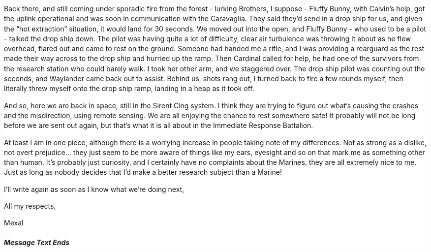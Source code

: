 Back there, and still coming under sporadic fire from the forest - lurking Brothers, I suppose - Fluffy Bunny,
with Calvin’s help, got the uplink operational and was soon in communication with the Caravaglia. They
said they’d send in a drop ship for us, and given the “hot extraction” situation, it would land for 30 seconds.
We moved out into the open, and Fluffy Bunny - who used to be a pilot - talked the drop ship down. The
pilot was having quite a lot of difficulty, clear air turbulence was throwing it about as he flew overhead,
flared out and came to rest on the ground. Someone had handed me a rifle, and I was providing a rearguard
as the rest made their way across to the drop ship and hurried up the ramp. Then Cardinal called for help, he
had one of the survivors from the research station who could barely walk. I took her other arm, and we
staggered over. The drop ship pilot was counting out the seconds, and Waylander came back out to assist.
Behind us, shots rang out, I turned back to fire a few rounds myself, then literally threw myself onto the drop
ship ramp, landing in a heap as it took off.

And so, here we are back in space, still in the Sirent Cing system. I think they are trying to figure out what’s
causing the crashes and the misdirection, using remote sensing. We are all enjoying the chance to rest
somewhere safe! It probably will not be long before we are sent out again, but that’s what it is all about in
the Immediate Response Battalion.

At least I am in one piece, although there is a worrying increase in people taking note of my differences. Not
as strong as a dislike, not overt prejudice... they just seem to be more aware of things like my ears, eyesight
and so on that mark me as something other than human. It’s probably just curiosity, and I certainly have no
complaints about the Marines, they are all extremely nice to me. Just as long as nobody decides that I’d
make a better research subject than a Marine!

I’ll write again as soon as I know what we’re doing next,

All my respects,

Mexal

##### Message Text Ends